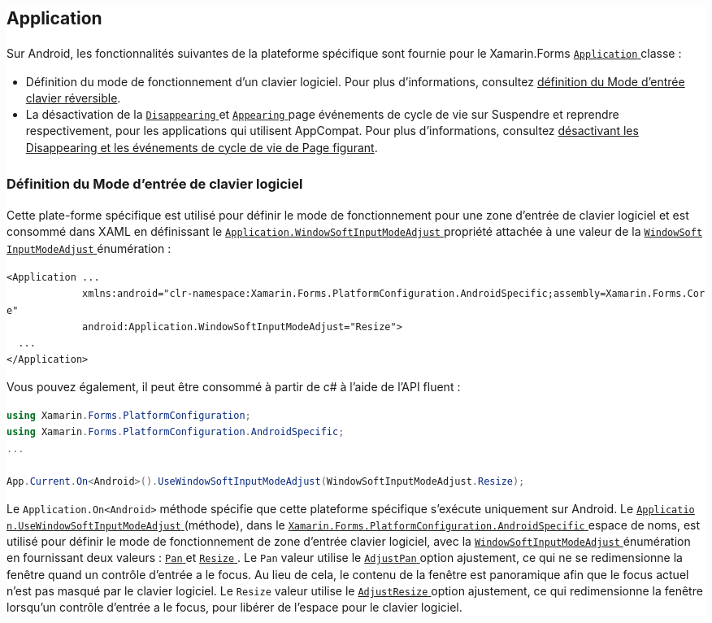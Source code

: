 ## <a name="application"></a>Application

Sur Android, les fonctionnalités suivantes de la plateforme spécifique sont fournie pour le Xamarin.Forms [ `Application` ](xref:Xamarin.Forms.Application) classe :

- Définition du mode de fonctionnement d’un clavier logiciel. Pour plus d’informations, consultez [définition du Mode d’entrée clavier réversible](#soft_input_mode).
- La désactivation de la [ `Disappearing` ](xref:Xamarin.Forms.Page.Appearing) et [ `Appearing` ](xref:Xamarin.Forms.Page.Appearing) page événements de cycle de vie sur Suspendre et reprendre respectivement, pour les applications qui utilisent AppCompat. Pour plus d’informations, consultez [désactivant les Disappearing et les événements de cycle de vie de Page figurant](#disable_lifecycle_events).

<a name="soft_input_mode" />

### <a name="setting-the-soft-keyboard-input-mode"></a>Définition du Mode d’entrée de clavier logiciel

Cette plate-forme spécifique est utilisé pour définir le mode de fonctionnement pour une zone d’entrée de clavier logiciel et est consommé dans XAML en définissant le [ `Application.WindowSoftInputModeAdjust` ](xref:Xamarin.Forms.PlatformConfiguration.AndroidSpecific.Application.WindowSoftInputModeAdjustProperty) propriété attachée à une valeur de la [ `WindowSoftInputModeAdjust` ](xref:Xamarin.Forms.PlatformConfiguration.AndroidSpecific.WindowSoftInputModeAdjust) énumération :

```xaml
<Application ...
             xmlns:android="clr-namespace:Xamarin.Forms.PlatformConfiguration.AndroidSpecific;assembly=Xamarin.Forms.Core"
             android:Application.WindowSoftInputModeAdjust="Resize">
  ...
</Application>
```

Vous pouvez également, il peut être consommé à partir de c# à l’aide de l’API fluent :

```csharp
using Xamarin.Forms.PlatformConfiguration;
using Xamarin.Forms.PlatformConfiguration.AndroidSpecific;
...

App.Current.On<Android>().UseWindowSoftInputModeAdjust(WindowSoftInputModeAdjust.Resize);
```

Le `Application.On<Android>` méthode spécifie que cette plateforme spécifique s’exécute uniquement sur Android. Le [ `Application.UseWindowSoftInputModeAdjust` ](xref:Xamarin.Forms.PlatformConfiguration.AndroidSpecific.Application.UseWindowSoftInputModeAdjust(Xamarin.Forms.IPlatformElementConfiguration{Xamarin.Forms.PlatformConfiguration.Android,Xamarin.Forms.Application},Xamarin.Forms.PlatformConfiguration.AndroidSpecific.WindowSoftInputModeAdjust)) (méthode), dans le [ `Xamarin.Forms.PlatformConfiguration.AndroidSpecific` ](xref:Xamarin.Forms.PlatformConfiguration.AndroidSpecific) espace de noms, est utilisé pour définir le mode de fonctionnement de zone d’entrée clavier logiciel, avec la [ `WindowSoftInputModeAdjust` ](xref:Xamarin.Forms.PlatformConfiguration.AndroidSpecific.WindowSoftInputModeAdjust) énumération en fournissant deux valeurs : [ `Pan` ](xref:Xamarin.Forms.PlatformConfiguration.AndroidSpecific.WindowSoftInputModeAdjust.Pan) et [ `Resize` ](xref:Xamarin.Forms.PlatformConfiguration.AndroidSpecific.WindowSoftInputModeAdjust.Resize). Le `Pan` valeur utilise le [ `AdjustPan` ](https://developer.xamarin.com/api/field/Android.Views.SoftInput.AdjustPan/) option ajustement, ce qui ne se redimensionne la fenêtre quand un contrôle d’entrée a le focus. Au lieu de cela, le contenu de la fenêtre est panoramique afin que le focus actuel n’est pas masqué par le clavier logiciel. Le `Resize` valeur utilise le [ `AdjustResize` ](https://developer.xamarin.com/api/field/Android.Views.SoftInput.AdjustResize/) option ajustement, ce qui redimensionne la fenêtre lorsqu’un contrôle d’entrée a le focus, pour libérer de l’espace pour le clavier logiciel.
